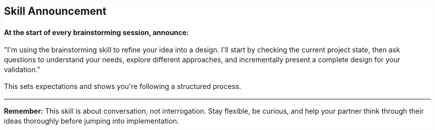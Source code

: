 ## Skill Announcement

**At the start of every brainstorming session, announce:**

"I'm using the brainstorming skill to refine your idea into a design. I'll start by checking the current project state, then ask questions to understand your needs, explore different approaches, and incrementally present a complete design for your validation."

This sets expectations and shows you're following a structured process.

---

**Remember:** This skill is about conversation, not interrogation. Stay flexible, be curious, and help your partner think through their ideas thoroughly before jumping into implementation.